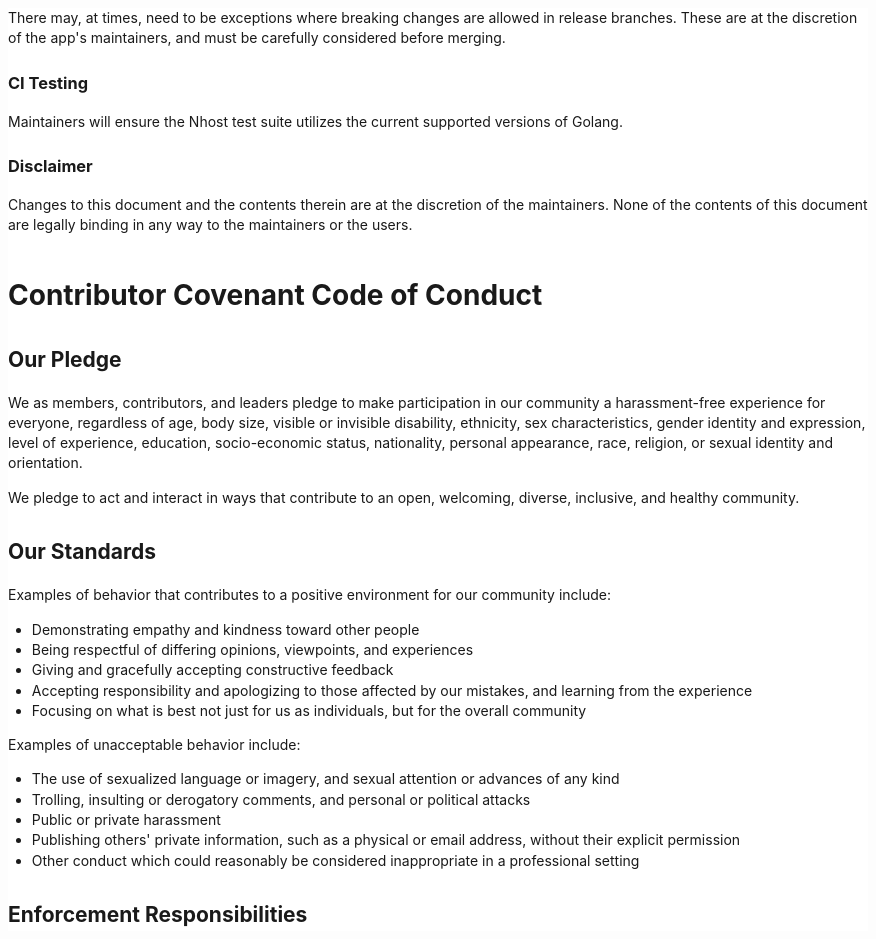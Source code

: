 There may, at times, need to be exceptions where breaking changes are allowed in release branches. These are at the discretion of the app's maintainers, and must be carefully considered before merging.

### CI Testing
Maintainers will ensure the Nhost test suite utilizes the current supported versions of Golang.

### Disclaimer
Changes to this document and the contents therein are at the discretion of the maintainers.
None of the contents of this document are legally binding in any way to the maintainers or the users.

# Contributor Covenant Code of Conduct

## Our Pledge

We as members, contributors, and leaders pledge to make participation in our
community a harassment-free experience for everyone, regardless of age, body
size, visible or invisible disability, ethnicity, sex characteristics, gender
identity and expression, level of experience, education, socio-economic status,
nationality, personal appearance, race, religion, or sexual identity
and orientation.

We pledge to act and interact in ways that contribute to an open, welcoming,
diverse, inclusive, and healthy community.

## Our Standards

Examples of behavior that contributes to a positive environment for our
community include:

* Demonstrating empathy and kindness toward other people
* Being respectful of differing opinions, viewpoints, and experiences
* Giving and gracefully accepting constructive feedback
* Accepting responsibility and apologizing to those affected by our mistakes,
  and learning from the experience
* Focusing on what is best not just for us as individuals, but for the
  overall community

Examples of unacceptable behavior include:

* The use of sexualized language or imagery, and sexual attention or
  advances of any kind
* Trolling, insulting or derogatory comments, and personal or political attacks
* Public or private harassment
* Publishing others' private information, such as a physical or email
  address, without their explicit permission
* Other conduct which could reasonably be considered inappropriate in a
  professional setting

## Enforcement Responsibilities
